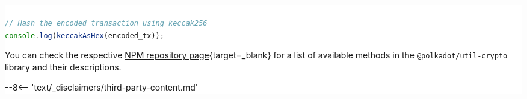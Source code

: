 ```typescript

// Hash the encoded transaction using keccak256
console.log(keccakAsHex(encoded_tx));
```

You can check the respective [NPM repository page](https://www.npmjs.com/package/@polkadot/util-crypto/){target=\_blank} for a list of available methods in the `@polkadot/util-crypto` library and their descriptions.

--8<-- 'text/_disclaimers/third-party-content.md'
